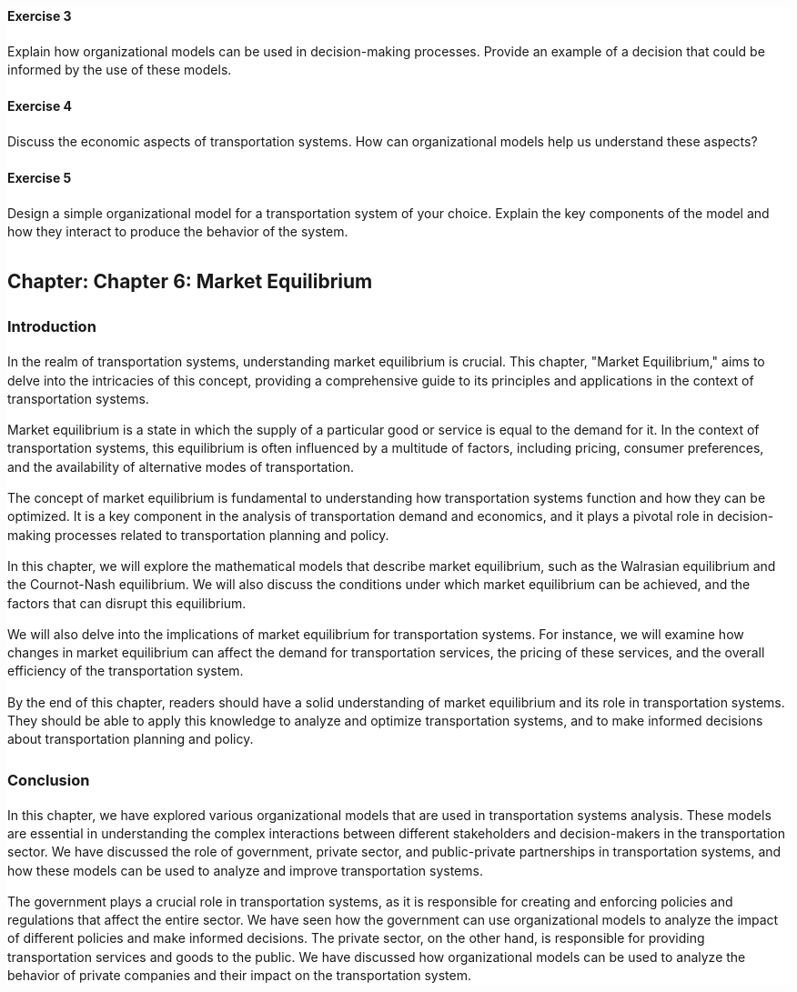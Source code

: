 #### Exercise 3
Explain how organizational models can be used in decision-making processes. Provide an example of a decision that could be informed by the use of these models.

#### Exercise 4
Discuss the economic aspects of transportation systems. How can organizational models help us understand these aspects?

#### Exercise 5
Design a simple organizational model for a transportation system of your choice. Explain the key components of the model and how they interact to produce the behavior of the system.

## Chapter: Chapter 6: Market Equilibrium

### Introduction

In the realm of transportation systems, understanding market equilibrium is crucial. This chapter, "Market Equilibrium," aims to delve into the intricacies of this concept, providing a comprehensive guide to its principles and applications in the context of transportation systems.

Market equilibrium is a state in which the supply of a particular good or service is equal to the demand for it. In the context of transportation systems, this equilibrium is often influenced by a multitude of factors, including pricing, consumer preferences, and the availability of alternative modes of transportation. 

The concept of market equilibrium is fundamental to understanding how transportation systems function and how they can be optimized. It is a key component in the analysis of transportation demand and economics, and it plays a pivotal role in decision-making processes related to transportation planning and policy.

In this chapter, we will explore the mathematical models that describe market equilibrium, such as the Walrasian equilibrium and the Cournot-Nash equilibrium. We will also discuss the conditions under which market equilibrium can be achieved, and the factors that can disrupt this equilibrium.

We will also delve into the implications of market equilibrium for transportation systems. For instance, we will examine how changes in market equilibrium can affect the demand for transportation services, the pricing of these services, and the overall efficiency of the transportation system.

By the end of this chapter, readers should have a solid understanding of market equilibrium and its role in transportation systems. They should be able to apply this knowledge to analyze and optimize transportation systems, and to make informed decisions about transportation planning and policy.




### Conclusion

In this chapter, we have explored various organizational models that are used in transportation systems analysis. These models are essential in understanding the complex interactions between different stakeholders and decision-makers in the transportation sector. We have discussed the role of government, private sector, and public-private partnerships in transportation systems, and how these models can be used to analyze and improve transportation systems.

The government plays a crucial role in transportation systems, as it is responsible for creating and enforcing policies and regulations that affect the entire sector. We have seen how the government can use organizational models to analyze the impact of different policies and make informed decisions. The private sector, on the other hand, is responsible for providing transportation services and goods to the public. We have discussed how organizational models can be used to analyze the behavior of private companies and their impact on the transportation system.
